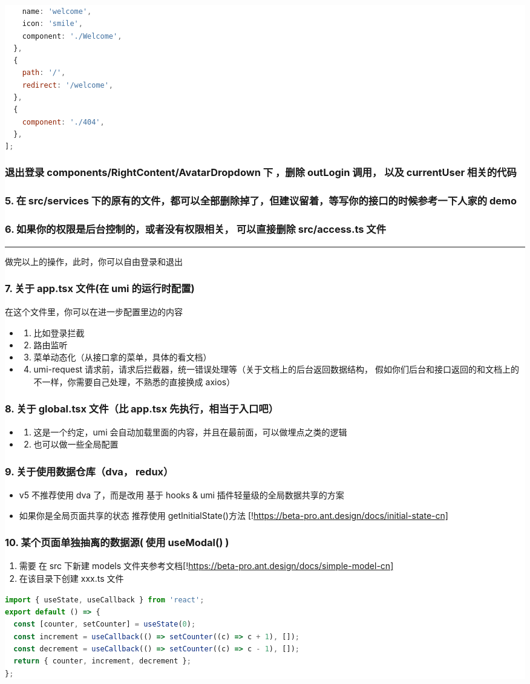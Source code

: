 ```js
    name: 'welcome',
    icon: 'smile',
    component: './Welcome',
  },
  {
    path: '/',
    redirect: '/welcome',
  },
  {
    component: './404',
  },
];
```

### 退出登录 components/RightContent/AvatarDropdown 下 ，删除 outLogin 调用， 以及 currentUser 相关的代码

### 5. 在 src/services 下的原有的文件，都可以全部删除掉了，但建议留着，等写你的接口的时候参考一下人家的 demo

### 6. 如果你的权限是后台控制的，或者没有权限相关， 可以直接删除 src/access.ts 文件

---

做完以上的操作，此时，你可以自由登录和退出

### 7. 关于 app.tsx 文件(在 umi 的运行时配置)

在这个文件里，你可以在进一步配置里边的内容

- 1. 比如登录拦截
- 2. 路由监听
- 3. 菜单动态化（从接口拿的菜单，具体的看文档）
- 4. umi-request 请求前，请求后拦截器，统一错误处理等（关于文档上的后台返回数据结构， 假如你们后台和接口返回的和文档上的不一样，你需要自己处理，不熟悉的直接换成 axios）

### 8. 关于 global.tsx 文件（比 app.tsx 先执行，相当于入口吧）

- 1. 这是一个约定，umi 会自动加载里面的内容，并且在最前面，可以做埋点之类的逻辑
- 2. 也可以做一些全局配置

### 9. 关于使用数据仓库（dva， redux）

- v5 不推荐使用 dva 了，而是改用 基于 hooks & umi 插件轻量级的全局数据共享的方案

- 如果你是全局页面共享的状态 推荐使用 getInitialState()方法 [!https://beta-pro.ant.design/docs/initial-state-cn]

### 10. 某个页面单独抽离的数据源( 使用 useModal() )

1. 需要 在 src 下新建 models 文件夹参考文档[!https://beta-pro.ant.design/docs/simple-model-cn]
2. 在该目录下创建 xxx.ts 文件

```js
import { useState, useCallback } from 'react';
export default () => {
  const [counter, setCounter] = useState(0);
  const increment = useCallback(() => setCounter((c) => c + 1), []);
  const decrement = useCallback(() => setCounter((c) => c - 1), []);
  return { counter, increment, decrement };
};
```
